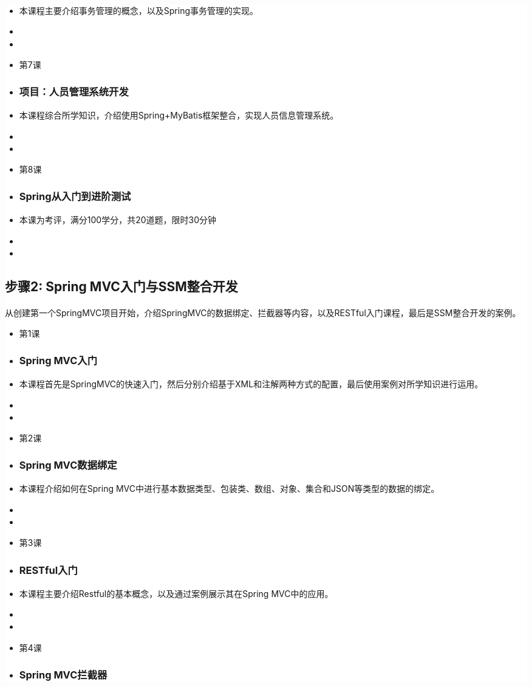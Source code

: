 - 本课程主要介绍事务管理的概念，以及Spring事务管理的实现。

- 

- 

- 第7课

- ### 项目：人员管理系统开发

- 本课程综合所学知识，介绍使用Spring+MyBatis框架整合，实现人员信息管理系统。

- 

- 

- 第8课

- ### Spring从入门到进阶测试

- 本课为考评，满分100学分，共20道题，限时30分钟

- 

- 



## 步骤2: Spring MVC入门与SSM整合开发

从创建第一个SpringMVC项目开始，介绍SpringMVC的数据绑定、拦截器等内容，以及RESTful入门课程，最后是SSM整合开发的案例。

- 第1课

- ### Spring MVC入门

- 本课程首先是SpringMVC的快速入门，然后分别介绍基于XML和注解两种方式的配置，最后使用案例对所学知识进行运用。

- 

- 

- 第2课

- ### Spring MVC数据绑定

- 本课程介绍如何在Spring MVC中进行基本数据类型、包装类、数组、对象、集合和JSON等类型的数据的绑定。

- 

- 

- 第3课

- ### RESTful入门

- 本课程主要介绍Restful的基本概念，以及通过案例展示其在Spring MVC中的应用。

- 

- 

- 第4课

- ### Spring MVC拦截器
